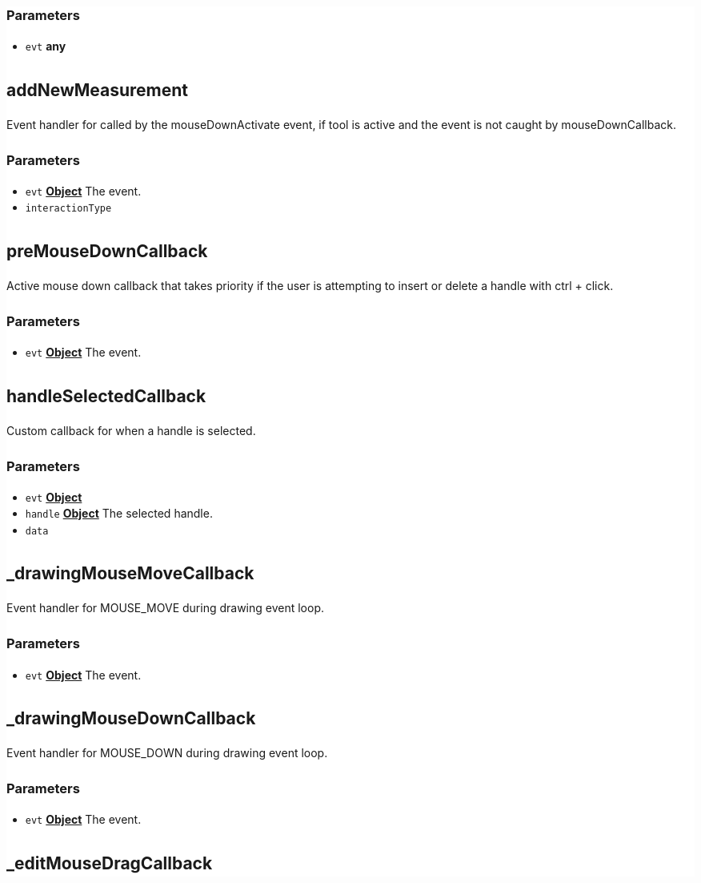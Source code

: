 ### Parameters

-   `evt` **any** 

## addNewMeasurement

Event handler for called by the mouseDownActivate event, if tool is active and
the event is not caught by mouseDownCallback.

### Parameters

-   `evt` **[Object][404]** The event.
-   `interactionType`  

## preMouseDownCallback

Active mouse down callback that takes priority if the user is attempting
to insert or delete a handle with ctrl + click.

### Parameters

-   `evt` **[Object][404]** The event.

## handleSelectedCallback

Custom callback for when a handle is selected.

### Parameters

-   `evt` **[Object][404]** 
-   `handle` **[Object][404]** The selected handle.
-   `data`  

## \_drawingMouseMoveCallback

Event handler for MOUSE_MOVE during drawing event loop.

### Parameters

-   `evt` **[Object][404]** The event.

## \_drawingMouseDownCallback

Event handler for MOUSE_DOWN during drawing event loop.

### Parameters

-   `evt` **[Object][404]** The event.

## \_editMouseDragCallback


[1]: #core
[2]: #addtool
[3]: #parameters
[4]: #addtoolforelement
[5]: #parameters-1
[6]: #settooloptions
[7]: #parameters-2
[8]: #settooloptions-1
[9]: #parameters-3
[10]: #settooloptionsforelement
[11]: #parameters-4
[12]: #tool-modes
[13]: #settoolactive
[14]: #parameters-5
[15]: #settoolactiveforelement
[16]: #parameters-6
[17]: #examples
[18]: #settoolpassive
[19]: #parameters-7
[20]: #settoolpassiveforelement
[21]: #parameters-8
[22]: #settoolenabled
[23]: #parameters-9
[24]: #settoolenabledforelement
[25]: #parameters-10
[26]: #settooldisabled
[27]: #parameters-11
[28]: #settooldisabledforelement
[29]: #parameters-12
[30]: #event-listeners
[31]: #mouseeventlisteners
[32]: #disable
[33]: #parameters-13
[34]: #enable
[35]: #parameters-14
[36]: #mousewheeleventlisteners
[37]: #toucheventlisteners
[38]: #init
[39]: #parameters-15
[40]: #setradius
[41]: #parameters-16
[42]: #setbrushcolormap
[43]: #parameters-17
[44]: #enabledelementcallback
[45]: #parameters-18
[46]: #onregistercallback
[47]: #registermodule
[48]: #parameters-19
[49]: #removetoolforelement
[50]: #parameters-20
[51]: #removetool
[52]: #parameters-21
[53]: #addenabledelement
[54]: #parameters-22
[55]: #cornerstoneelementenabled
[56]: #properties
[57]: #eventlisteners
[58]: #mousemove
[59]: #parameters-23
[60]: #onimagerenderedbrusheventhandler
[61]: #parameters-24
[62]: #_drawimagebitmap
[63]: #parameters-25
[64]: #enable-1
[65]: #parameters-26
[66]: #enable-2
[67]: #parameters-27
[68]: #mousedown
[69]: #parameters-28
[70]: #onnewimagebrusheventhandler
[71]: #parameters-29
[72]: #removeenabledelement
[73]: #parameters-30
[74]: #cornerstoneelementdisabled
[75]: #properties-1
[76]: #createnewmeasurement
[77]: #parameters-31
[78]: #pointneartool
[79]: #parameters-32
[80]: #rendertooldata
[81]: #parameters-33
[82]: #addnewmeasurement
[83]: #parameters-34
[84]: #createnewmeasurement-1
[85]: #parameters-35
[86]: #pointneartool-1
[87]: #parameters-36
[88]: #distancefrompoint
[89]: #parameters-37
[90]: #rendertooldata-1
[91]: #parameters-38
[92]: #mousemovecallback
[93]: #parameters-39
[94]: #handleselectedcallback
[95]: #parameters-40
[96]: #toolselectedcallback
[97]: #parameters-41
[98]: #createnewmeasurement-2
[99]: #parameters-42
[100]: #pointneartool-2
[101]: #parameters-43
[102]: #rendertooldata-2
[103]: #parameters-44
[104]: #createnewmeasurement-3
[105]: #parameters-45
[106]: #pointneartool-3
[107]: #parameters-46
[108]: #rendertooldata-3
[109]: #parameters-47
[110]: #defaultstrategy
[111]: #parameters-48
[112]: #defaultstrategy-1
[113]: #parameters-49
[114]: #minimalstrategy
[115]: #parameters-50
[116]: #applyactivestrategy
[117]: #parameters-51
[118]: #_applymixins
[119]: #parameters-52
[120]: #mergeoptions
[121]: #parameters-53
[122]: #clearoptions
[123]: #internaloptions
[124]: #parameters-54
[125]: #parameters-55
[126]: #parameters-56
[127]: #parameters-57
[128]: #passivecallback
[129]: #parameters-58
[130]: #passivecallback-1
[131]: #parameters-59
[132]: #enabledcallback
[133]: #parameters-60
[134]: #activecallback
[135]: #parameters-61
[136]: #createnewmeasurement-4
[137]: #parameters-62
[138]: #pointneartool-4
[139]: #parameters-63
[140]: #rendertooldata-4
[141]: #parameters-64
[142]: #createnewmeasurement-5
[143]: #parameters-65
[144]: #pointneartool-5
[145]: #parameters-66
[146]: #distancefrompoint-1
[147]: #parameters-67
[148]: #distancefrompointcanvas
[149]: #parameters-68
[150]: #rendertooldata-5
[151]: #parameters-69
[152]: #addnewmeasurement-1
[153]: #parameters-70
[154]: #premousedowncallback
[155]: #parameters-71
[156]: #handleselectedcallback-1
[157]: #parameters-72
[158]: #_drawingmousemovecallback
[159]: #parameters-73
[160]: #_drawingmousedowncallback
[161]: #parameters-74
[162]: #_editmousedragcallback
[163]: #parameters-75
[164]: #_editmouseupcallback
[165]: #parameters-76
[166]: #_drophandle
[167]: #parameters-77
[168]: #_checkhandlespolygonmode
[169]: #parameters-78
[170]: #insertordelete
[171]: #parameters-79
[172]: #deletepoint
[173]: #parameters-80
[174]: #insertpoint
[175]: #parameters-81
[176]: #getinsertionindex
[177]: #parameters-82
[178]: #constructor
[179]: #parameters-83
[180]: #findline
[181]: #findtool
[182]: #_nearesthandletopointalltools
[183]: #_nearesthandletopoint
[184]: #parameters-84
[185]: #_getcloselinesintool
[186]: #parameters-85
[187]: #_findcorrectline
[188]: #parameters-86
[189]: #_pointprojectstolinesegment
[190]: #parameters-87
[191]: #_getlineorigintomouseasvector
[192]: #parameters-88
[193]: #_distanceofpointfromline
[194]: #parameters-89
[195]: #getcanvaspointsfromhandles
[196]: #parameters-90
[197]: #getlineasvector
[198]: #parameters-91
[199]: #getnexthandleindex
[200]: #parameters-92
[201]: #clickedlinedata
[202]: #properties-2
[203]: #freehandarea
[204]: #parameters-93
[205]: #calculatefreehandstatistics
[206]: #parameters-94
[207]: #getsum
[208]: #parameters-95
[209]: #sumpointifinfreehand
[210]: #parameters-96
[211]: #pointinfreehand
[212]: #parameters-97
[213]: #isenclosedy
[214]: #parameters-98
[215]: #islinerightofpoint
[216]: #parameters-99
[217]: #linesegmentatpoint
[218]: #parameters-100
[219]: #rayfrompointcrosssesline
[220]: #parameters-101
[221]: #newhandle
[222]: #parameters-102
[223]: #newhandle-1
[224]: #parameters-103
[225]: #end
[226]: #parameters-104
[227]: #modify
[228]: #parameters-105
[229]: #doesintersectotherlines
[230]: #parameters-106
[231]: #doesintersect
[232]: #parameters-107
[233]: #orientation
[234]: #parameters-108
[235]: #onsegment
[236]: #parameters-109
[237]: #rendertooldata-6
[238]: #parameters-110
[239]: #premousedowncallback-1
[240]: #parameters-111
[241]: #activemousedragcallback
[242]: #parameters-112
[243]: #activemouseupcallback
[244]: #parameters-113
[245]: #newimagecallback
[246]: #parameters-114
[247]: #enabledcallback-1
[248]: #parameters-115
[249]: #passivecallback-2
[250]: #parameters-116
[251]: #disabledcallback
[252]: #parameters-117
[253]: #getdefaultfreehandsculptermousetoolconfiguration
[254]: #freehandhandledata
[255]: #properties-3
[256]: #changetextcallback
[257]: #parameters-118
[258]: #createnewmeasurement-6
[259]: #parameters-119
[260]: #pointneartool-6
[261]: #parameters-120
[262]: #rendertooldata-7
[263]: #parameters-121
[264]: #_drawzoomedelement
[265]: #parameters-122
[266]: #_removezoomelement
[267]: #_createmagnificationcanvas
[268]: #parameters-123
[269]: #_destroymagnificationcanvas
[270]: #parameters-124
[271]: #createnewmeasurement-7
[272]: #parameters-125
[273]: #pointneartool-7
[274]: #parameters-126
[275]: #rendertooldata-8
[276]: #parameters-127
[277]: #createnewmeasurement-8
[278]: #parameters-128
[279]: #pointneartool-8
[280]: #parameters-129
[281]: #rendertooldata-9
[282]: #parameters-130
[283]: #anglebetweenpoints
[284]: #parameters-131
[285]: #computescalebounds
[286]: #parameters-132
[287]: #drawverticalscalebarintervals
[288]: #parameters-133
[289]: #basiclevelingstrategy
[290]: #parameters-134
[291]: #_startoutliningregion
[292]: #parameters-135
[293]: #_sethandlesandupdate
[294]: #parameters-136
[295]: #_applystrategy
[296]: #parameters-137
[297]: #_resethandles
[298]: #isemptyobject
[299]: #parameters-138
[300]: #applywwwcregion
[301]: #parameters-139
[302]: #calculateminmaxmean
[303]: #parameters-140
[304]: #touchpinchcallback
[305]: #parameters-141
[306]: #mousewheelcallback
[307]: #parameters-142
[308]: #converttovector3
[309]: #parameters-143
[310]: #renderbrush
[311]: #parameters-144
[312]: #renderbrush-1
[313]: #parameters-145
[314]: #_paint
[315]: #parameters-146
[316]: #mousedragcallback
[317]: #parameters-147
[318]: #premousedowncallback-2
[319]: #parameters-148
[320]: #_startpainting
[321]: #parameters-149
[322]: #mousemovecallback-1
[323]: #parameters-150
[324]: #passivecallback-3
[325]: #parameters-151
[326]: #rendertooldata-10
[327]: #parameters-152
[328]: #_getbrushcolor
[329]: #parameters-153
[330]: #_drawingmouseupcallback
[331]: #parameters-154
[332]: #_startlisteningformouseup
[333]: #parameters-155
[334]: #_stoplisteningformouseup
[335]: #parameters-156
[336]: #nextsegmentation
[337]: #previoussegmentation
[338]: #increasebrushsize
[339]: #decreasebrushsize
[340]: #showsegmentationonelement
[341]: #parameters-157
[342]: #hidesegmentationonelement
[343]: #parameters-158
[344]: #showallsegmentationsonelement
[345]: #hideallsegmentationsonelement
[346]: #getnumberofcolors
[347]: #getreferencedtooldataname
[348]: #setcontexttodisplayfontsize
[349]: #parameters-159
[350]: #triggerevent
[351]: #parameters-160
[352]: #makeunselectable
[353]: #parameters-161
[354]: #drawcircle
[355]: #parameters-162
[356]: #drawcircle-1
[357]: #parameters-163
[358]: #getplaycliptimeouts
[359]: #parameters-164
[360]: #stopclipwithdata
[361]: #parameters-165
[362]: #triggerstopevent
[363]: #parameters-166
[364]: #playclip
[365]: #parameters-167
[366]: #stopclip
[367]: #parameters-168
[368]: #gettooloptions
[369]: #parameters-169
[370]: #cleartooloptions
[371]: #parameters-170
[372]: #cleartooloptionsbytooltype
[373]: #parameters-171
[374]: #cleartooloptionsbyelement
[375]: #parameters-172
[376]: #getnewcontext
[377]: #parameters-173
[378]: #fillstyle
[379]: #strokestyle
[380]: #contextfn
[381]: #parameters-174
[382]: #draw
[383]: #parameters-175
[384]: #path
[385]: #parameters-176
[386]: #setshadow
[387]: #parameters-177
[388]: #drawline
[389]: #parameters-178
[390]: #drawlines
[391]: #parameters-179
[392]: #drawjoinedlines
[393]: #parameters-180
[394]: #drawellipse
[395]: #parameters-181
[396]: #drawrect
[397]: #parameters-182
[398]: #fillbox
[399]: #parameters-183
[400]: #filltextlines
[401]: #parameters-184
[402]: https://developer.mozilla.org/docs/Web/JavaScript/Reference/Global_Objects/String
[403]: https://developer.mozilla.org/docs/Web/HTML/Element
[404]: https://developer.mozilla.org/docs/Web/JavaScript/Reference/Global_Objects/Object
[405]: https://developer.mozilla.org/docs/Web/JavaScript/Reference/Global_Objects/Array
[406]: https://developer.mozilla.org/docs/Web/JavaScript/Reference/Global_Objects/Number
[407]: https://developer.mozilla.org/docs/Web/JavaScript/Reference/Global_Objects/undefined
[408]: https://developer.mozilla.org/docs/Web/JavaScript/Reference/Global_Objects/Boolean
[409]: #clickedlinedata
[410]: #freehandhandledata
[411]: https://github.com/cornerstonejs/cornerstoneTools/wiki/DrawingText
[412]: https://developer.mozilla.org/docs/Web/API/CanvasRenderingContext2D
[413]: https://developer.mozilla.org/docs/Web/API/CanvasRenderingContext2D
[414]: https://developer.mozilla.org/docs/Web/API/HTMLCanvasElement
[415]: https://www.w3.org/TR/2dcontext/#transformations
[416]: https://developer.mozilla.org/docs/Web/API/HTMLCanvasElement
[417]: https://developer.mozilla.org/en-US/docs/Web/API/CanvasRenderingContext2D/fillStyle
[418]: https://developer.mozilla.org/docs/Web/API/CanvasGradient
[419]: https://developer.mozilla.org/docs/Web/API/CanvasPattern
[420]: https://developer.mozilla.org/en-US/docs/Web/API/CanvasRenderingContext2D/strokeStyle
[421]: https://developer.mozilla.org/docs/Web/JavaScript/Reference/Statements/function
[422]: https://www.w3.org/TR/2dcontext/#the-canvas-state
[423]: #contextfn
[424]: https://www.w3.org/TR/2dcontext/#drawing-paths-to-the-canvas
[425]: #strokestyle
[426]: #fillstyle
[427]: https://developer.mozilla.org/en-US/docs/Web/API/CanvasRenderingContext2D/setLineDash
[428]: https://www.w3.org/TR/2dcontext/#shadows